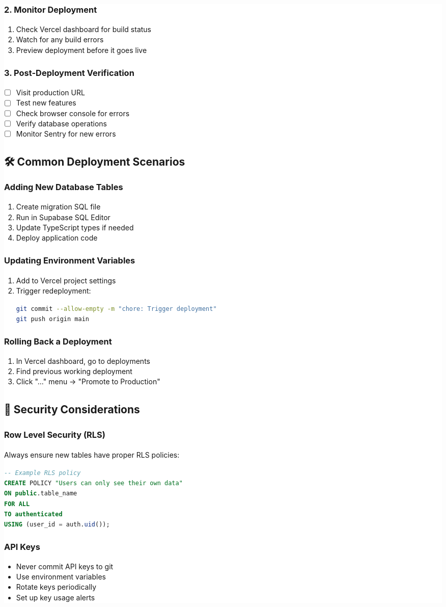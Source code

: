 ### 2. Monitor Deployment
1. Check Vercel dashboard for build status
2. Watch for any build errors
3. Preview deployment before it goes live

### 3. Post-Deployment Verification
- [ ] Visit production URL
- [ ] Test new features
- [ ] Check browser console for errors
- [ ] Verify database operations
- [ ] Monitor Sentry for new errors

## 🛠 Common Deployment Scenarios

### Adding New Database Tables
1. Create migration SQL file
2. Run in Supabase SQL Editor
3. Update TypeScript types if needed
4. Deploy application code

### Updating Environment Variables
1. Add to Vercel project settings
2. Trigger redeployment:
   ```bash
   git commit --allow-empty -m "chore: Trigger deployment"
   git push origin main
   ```

### Rolling Back a Deployment
1. In Vercel dashboard, go to deployments
2. Find previous working deployment
3. Click "..." menu → "Promote to Production"

## 🔐 Security Considerations

### Row Level Security (RLS)
Always ensure new tables have proper RLS policies:
```sql
-- Example RLS policy
CREATE POLICY "Users can only see their own data" 
ON public.table_name
FOR ALL 
TO authenticated
USING (user_id = auth.uid());
```

### API Keys
- Never commit API keys to git
- Use environment variables
- Rotate keys periodically
- Set up key usage alerts

